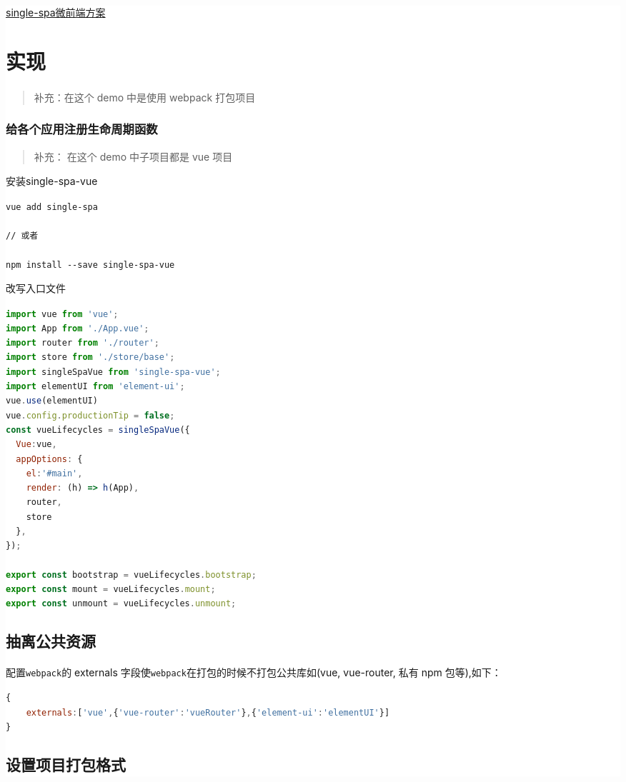 [single-spa微前端方案](https://github.com/QxQstar/single-spa-vue)

# 实现

> 补充：在这个 demo 中是使用 webpack 打包项目

### 给各个应用注册生命周期函数

> 补充： 在这个 demo 中子项目都是 vue 项目

安装single-spa-vue

```cli
vue add single-spa

// 或者

npm install --save single-spa-vue
```

改写入口文件

```js
import vue from 'vue';
import App from './App.vue';
import router from './router';
import store from './store/base';
import singleSpaVue from 'single-spa-vue';
import elementUI from 'element-ui';
vue.use(elementUI)
vue.config.productionTip = false;
const vueLifecycles = singleSpaVue({
  Vue:vue,
  appOptions: {
    el:'#main',
    render: (h) => h(App),
    router,
    store
  },
});

export const bootstrap = vueLifecycles.bootstrap;
export const mount = vueLifecycles.mount;
export const unmount = vueLifecycles.unmount;
```

## 抽离公共资源

配置`webpack`的 externals 字段使`webpack`在打包的时候不打包公共库如(vue, vue-router, 私有 npm 包等),如下：

```js
{
    externals:['vue',{'vue-router':'vueRouter'},{'element-ui':'elementUI'}]
}
```
## 设置项目打包格式
